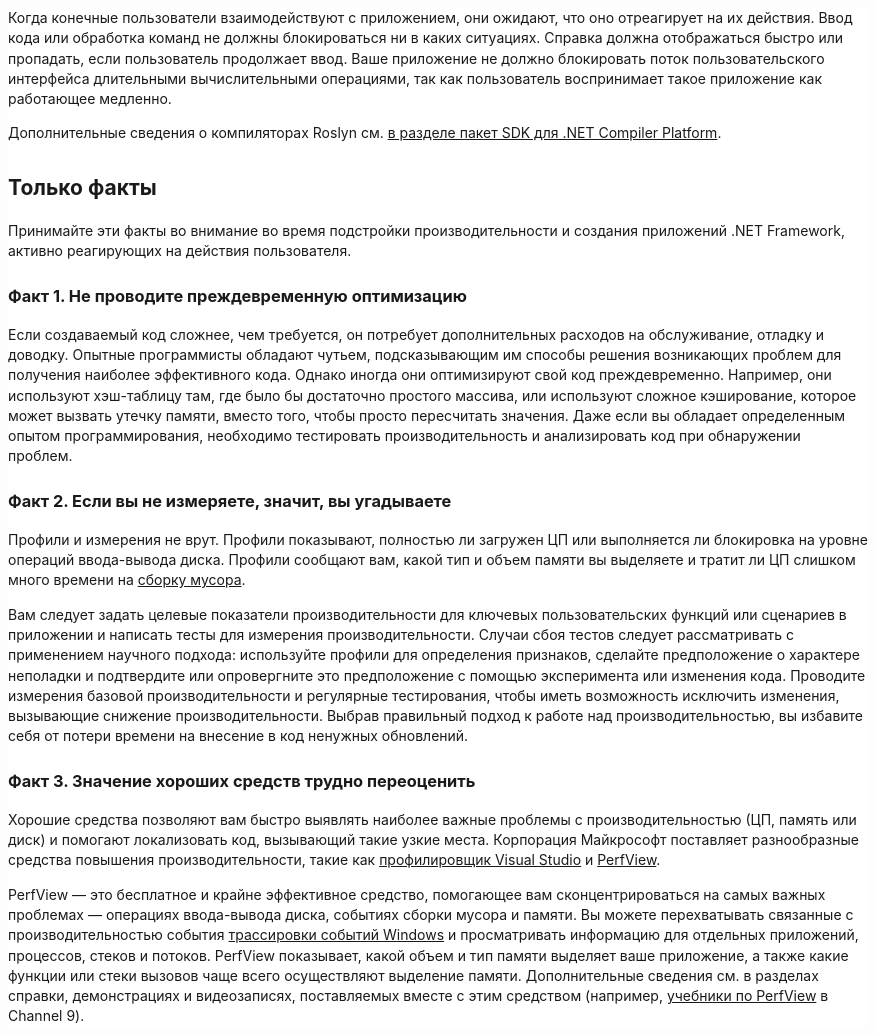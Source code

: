  Когда конечные пользователи взаимодействуют с приложением, они ожидают, что оно отреагирует на их действия. Ввод кода или обработка команд не должны блокироваться ни в каких ситуациях. Справка должна отображаться быстро или пропадать, если пользователь продолжает ввод. Ваше приложение не должно блокировать поток пользовательского интерфейса длительными вычислительными операциями, так как пользователь воспринимает такое приложение как работающее медленно.
  
 Дополнительные сведения о компиляторах Roslyn см. [в разделе пакет SDK для .NET Compiler Platform](../../csharp/roslyn-sdk/index.md).
  
## <a name="just-the-facts"></a>Только факты  
 Принимайте эти факты во внимание во время подстройки производительности и создания приложений .NET Framework, активно реагирующих на действия пользователя.
  
### <a name="fact-1-dont-prematurely-optimize"></a>Факт 1. Не проводите преждевременную оптимизацию  
 Если создаваемый код сложнее, чем требуется, он потребует дополнительных расходов на обслуживание, отладку и доводку. Опытные программисты обладают чутьем, подсказывающим им способы решения возникающих проблем для получения наиболее эффективного кода. Однако иногда они оптимизируют свой код преждевременно. Например, они используют хэш-таблицу там, где было бы достаточно простого массива, или используют сложное кэширование, которое может вызвать утечку памяти, вместо того, чтобы просто пересчитать значения. Даже если вы обладает определенным опытом программирования, необходимо тестировать производительность и анализировать код при обнаружении проблем.
  
### <a name="fact-2-if-youre-not-measuring-youre-guessing"></a>Факт 2. Если вы не измеряете, значит, вы угадываете  
 Профили и измерения не врут. Профили показывают, полностью ли загружен ЦП или выполняется ли блокировка на уровне операций ввода-вывода диска. Профили сообщают вам, какой тип и объем памяти вы выделяете и тратит ли ЦП слишком много времени на [сборку мусора](../../standard/garbage-collection/index.md).
  
 Вам следует задать целевые показатели производительности для ключевых пользовательских функций или сценариев в приложении и написать тесты для измерения производительности. Случаи сбоя тестов следует рассматривать с применением научного подхода: используйте профили для определения признаков, сделайте предположение о характере неполадки и подтвердите или опровергните это предположение с помощью эксперимента или изменения кода. Проводите измерения базовой производительности и регулярные тестирования, чтобы иметь возможность исключить изменения, вызывающие снижение производительности. Выбрав правильный подход к работе над производительностью, вы избавите себя от потери времени на внесение в код ненужных обновлений.
  
### <a name="fact-3-good-tools-make-all-the-difference"></a>Факт 3. Значение хороших средств трудно переоценить  
 Хорошие средства позволяют вам быстро выявлять наиболее важные проблемы с производительностью (ЦП, память или диск) и помогают локализовать код, вызывающий такие узкие места. Корпорация Майкрософт поставляет разнообразные средства повышения производительности, такие как [профилировщик Visual Studio](/visualstudio/profiling/beginners-guide-to-performance-profiling) и [PerfView](https://www.microsoft.com/download/details.aspx?id=28567).
  
 PerfView — это бесплатное и крайне эффективное средство, помогающее вам сконцентрироваться на самых важных проблемах — операциях ввода-вывода диска, событиях сборки мусора и памяти. Вы можете перехватывать связанные с производительностью события [трассировки событий Windows](../wcf/samples/etw-tracing.md) и просматривать информацию для отдельных приложений, процессов, стеков и потоков. PerfView показывает, какой объем и тип памяти выделяет ваше приложение, а также какие функции или стеки вызовов чаще всего осуществляют выделение памяти. Дополнительные сведения см. в разделах справки, демонстрациях и видеозаписях, поставляемых вместе с этим средством (например, [учебники по PerfView](https://channel9.msdn.com/Series/PerfView-Tutorial) в Channel 9).
  